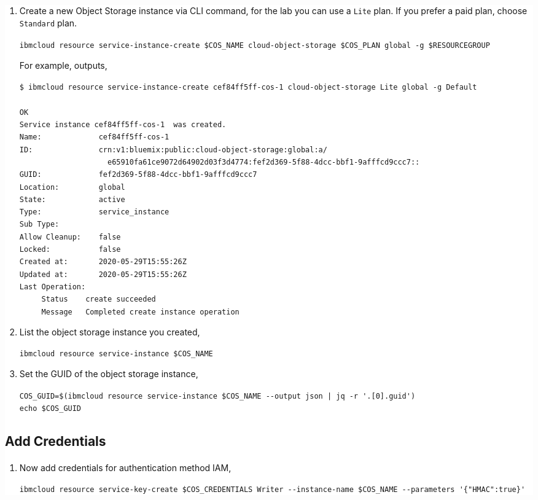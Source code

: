 1. Create a new Object Storage instance via CLI command, for the lab you can use a `Lite` plan. If you prefer a paid plan, choose `Standard` plan.

    ```
    ibmcloud resource service-instance-create $COS_NAME cloud-object-storage $COS_PLAN global -g $RESOURCEGROUP
    ```

    For example, outputs,

    ```
    $ ibmcloud resource service-instance-create cef84ff5ff-cos-1 cloud-object-storage Lite global -g Default

    OK
    Service instance cef84ff5ff-cos-1  was created.                 
    Name:             cef84ff5ff-cos-1    
    ID:               crn:v1:bluemix:public:cloud-object-storage:global:a/          
                        e65910fa61ce9072d64902d03f3d4774:fef2d369-5f88-4dcc-bbf1-9afffcd9ccc7::   
    GUID:             fef2d369-5f88-4dcc-bbf1-9afffcd9ccc7   
    Location:         global   
    State:            active   
    Type:             service_instance   
    Sub Type:            
    Allow Cleanup:    false   
    Locked:           false   
    Created at:       2020-05-29T15:55:26Z   
    Updated at:       2020-05-29T15:55:26Z   
    Last Operation:                   
         Status    create succeeded      
         Message   Completed create instance operation   
    ```

1. List the object storage instance you created,

    ```
    ibmcloud resource service-instance $COS_NAME
    ```

1. Set the GUID of the object storage instance,

    ```
    COS_GUID=$(ibmcloud resource service-instance $COS_NAME --output json | jq -r '.[0].guid')
    echo $COS_GUID
    ```

## Add Credentials

1.  Now add credentials for authentication method IAM,

    ```
    ibmcloud resource service-key-create $COS_CREDENTIALS Writer --instance-name $COS_NAME --parameters '{"HMAC":true}'
    ```
